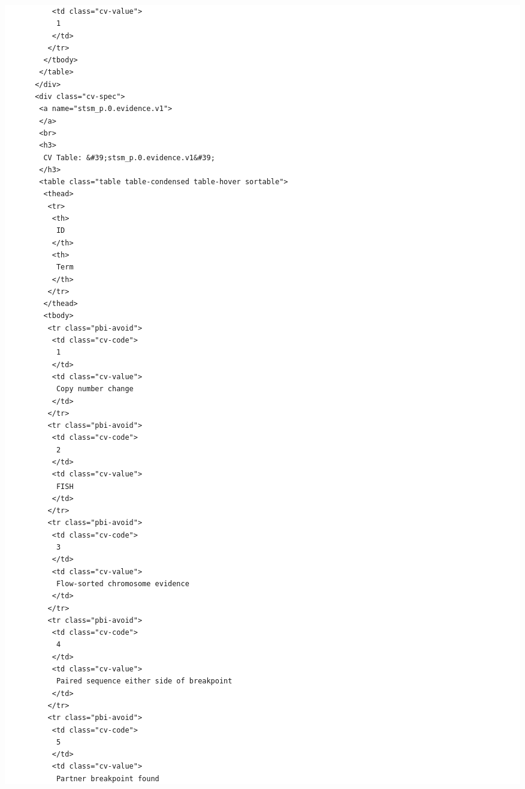                <td class="cv-value">
                1
               </td>
              </tr>
             </tbody>
            </table>
           </div>
           <div class="cv-spec">
            <a name="stsm_p.0.evidence.v1">
            </a>
            <br>
            <h3>
             CV Table: &#39;stsm_p.0.evidence.v1&#39;
            </h3>
            <table class="table table-condensed table-hover sortable">
             <thead>
              <tr>
               <th>
                ID
               </th>
               <th>
                Term
               </th>
              </tr>
             </thead>
             <tbody>
              <tr class="pbi-avoid">
               <td class="cv-code">
                1
               </td>
               <td class="cv-value">
                Copy number change
               </td>
              </tr>
              <tr class="pbi-avoid">
               <td class="cv-code">
                2
               </td>
               <td class="cv-value">
                FISH
               </td>
              </tr>
              <tr class="pbi-avoid">
               <td class="cv-code">
                3
               </td>
               <td class="cv-value">
                Flow-sorted chromosome evidence
               </td>
              </tr>
              <tr class="pbi-avoid">
               <td class="cv-code">
                4
               </td>
               <td class="cv-value">
                Paired sequence either side of breakpoint
               </td>
              </tr>
              <tr class="pbi-avoid">
               <td class="cv-code">
                5
               </td>
               <td class="cv-value">
                Partner breakpoint found